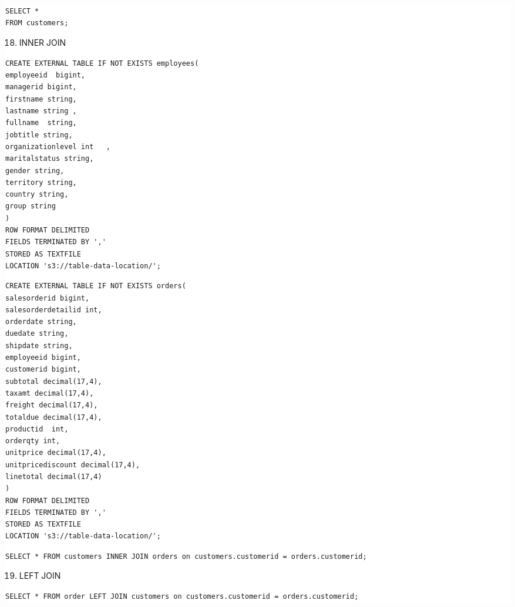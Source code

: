```
SELECT * 
FROM customers; 
```
18. INNER JOIN
```
CREATE EXTERNAL TABLE IF NOT EXISTS employees(
employeeid  bigint,
managerid bigint,
firstname string,
lastname string , 
fullname  string,
jobtitle string,    
organizationlevel int   , 
maritalstatus string, 
gender string,
territory string,
country string,
group string 
)
ROW FORMAT DELIMITED
FIELDS TERMINATED BY ','
STORED AS TEXTFILE
LOCATION 's3://table-data-location/'; 
```
```
CREATE EXTERNAL TABLE IF NOT EXISTS orders(
salesorderid bigint,
salesorderdetailid int,
orderdate string,
duedate string,
shipdate string,
employeeid bigint,
customerid bigint,
subtotal decimal(17,4),
taxamt decimal(17,4),
freight decimal(17,4),
totaldue decimal(17,4),
productid  int,
orderqty int,
unitprice decimal(17,4),
unitpricediscount decimal(17,4),
linetotal decimal(17,4)
)
ROW FORMAT DELIMITED
FIELDS TERMINATED BY ','
STORED AS TEXTFILE
LOCATION 's3://table-data-location/'; 
```
```
SELECT * FROM customers INNER JOIN orders on customers.customerid = orders.customerid; 
```
19. LEFT JOIN 
```
SELECT * FROM order LEFT JOIN customers on customers.customerid = orders.customerid; 
```
